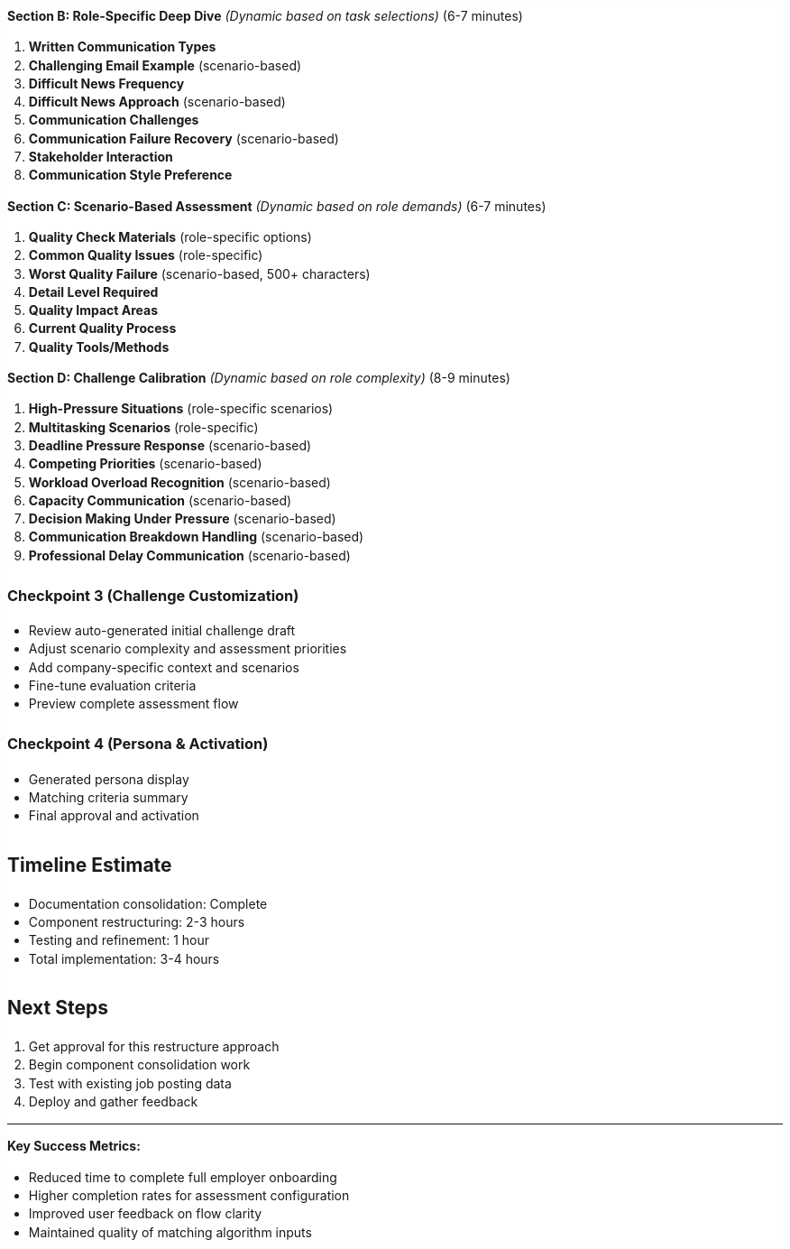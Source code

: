**Section B: Role-Specific Deep Dive** *(Dynamic based on task selections)* (6-7 minutes)
1. **Written Communication Types**
2. **Challenging Email Example** (scenario-based)
3. **Difficult News Frequency**
4. **Difficult News Approach** (scenario-based)
5. **Communication Challenges**
6. **Communication Failure Recovery** (scenario-based)
7. **Stakeholder Interaction**
8. **Communication Style Preference**

**Section C: Scenario-Based Assessment** *(Dynamic based on role demands)* (6-7 minutes)
1. **Quality Check Materials** (role-specific options)
2. **Common Quality Issues** (role-specific)
3. **Worst Quality Failure** (scenario-based, 500+ characters)
4. **Detail Level Required**
5. **Quality Impact Areas**
6. **Current Quality Process**
7. **Quality Tools/Methods**

**Section D: Challenge Calibration** *(Dynamic based on role complexity)* (8-9 minutes)
1. **High-Pressure Situations** (role-specific scenarios)
2. **Multitasking Scenarios** (role-specific)
3. **Deadline Pressure Response** (scenario-based)
4. **Competing Priorities** (scenario-based)
5. **Workload Overload Recognition** (scenario-based)
6. **Capacity Communication** (scenario-based)
7. **Decision Making Under Pressure** (scenario-based)
8. **Communication Breakdown Handling** (scenario-based)
9. **Professional Delay Communication** (scenario-based)

### Checkpoint 3 (Challenge Customization)
- Review auto-generated initial challenge draft
- Adjust scenario complexity and assessment priorities
- Add company-specific context and scenarios
- Fine-tune evaluation criteria
- Preview complete assessment flow

### Checkpoint 4 (Persona & Activation)
- Generated persona display
- Matching criteria summary
- Final approval and activation

## Timeline Estimate
- Documentation consolidation: Complete
- Component restructuring: 2-3 hours
- Testing and refinement: 1 hour
- Total implementation: 3-4 hours

## Next Steps
1. Get approval for this restructure approach
2. Begin component consolidation work
3. Test with existing job posting data
4. Deploy and gather feedback

---

**Key Success Metrics:**
- Reduced time to complete full employer onboarding
- Higher completion rates for assessment configuration
- Improved user feedback on flow clarity
- Maintained quality of matching algorithm inputs